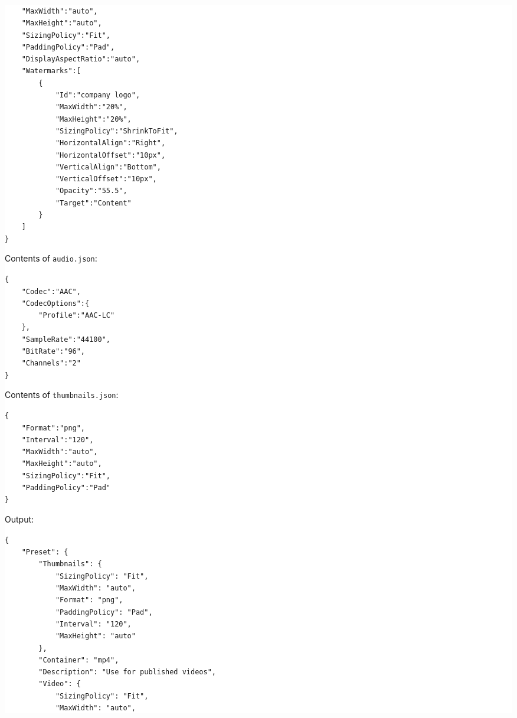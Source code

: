 ```
    "MaxWidth":"auto",
    "MaxHeight":"auto",
    "SizingPolicy":"Fit",
    "PaddingPolicy":"Pad",
    "DisplayAspectRatio":"auto",
    "Watermarks":[
        {
            "Id":"company logo",
            "MaxWidth":"20%",
            "MaxHeight":"20%",
            "SizingPolicy":"ShrinkToFit",
            "HorizontalAlign":"Right",
            "HorizontalOffset":"10px",
            "VerticalAlign":"Bottom",
            "VerticalOffset":"10px",
            "Opacity":"55.5",
            "Target":"Content"
        }
    ]
}
```

Contents of `audio.json`:

```
{
    "Codec":"AAC",
    "CodecOptions":{
        "Profile":"AAC-LC"
    },
    "SampleRate":"44100",
    "BitRate":"96",
    "Channels":"2"
}
```

Contents of `thumbnails.json`:

```
{
    "Format":"png",
    "Interval":"120",
    "MaxWidth":"auto",
    "MaxHeight":"auto",
    "SizingPolicy":"Fit",
    "PaddingPolicy":"Pad"
}
```

Output:

```
{
    "Preset": {
        "Thumbnails": {
            "SizingPolicy": "Fit",
            "MaxWidth": "auto",
            "Format": "png",
            "PaddingPolicy": "Pad",
            "Interval": "120",
            "MaxHeight": "auto"
        },
        "Container": "mp4",
        "Description": "Use for published videos",
        "Video": {
            "SizingPolicy": "Fit",
            "MaxWidth": "auto",
```